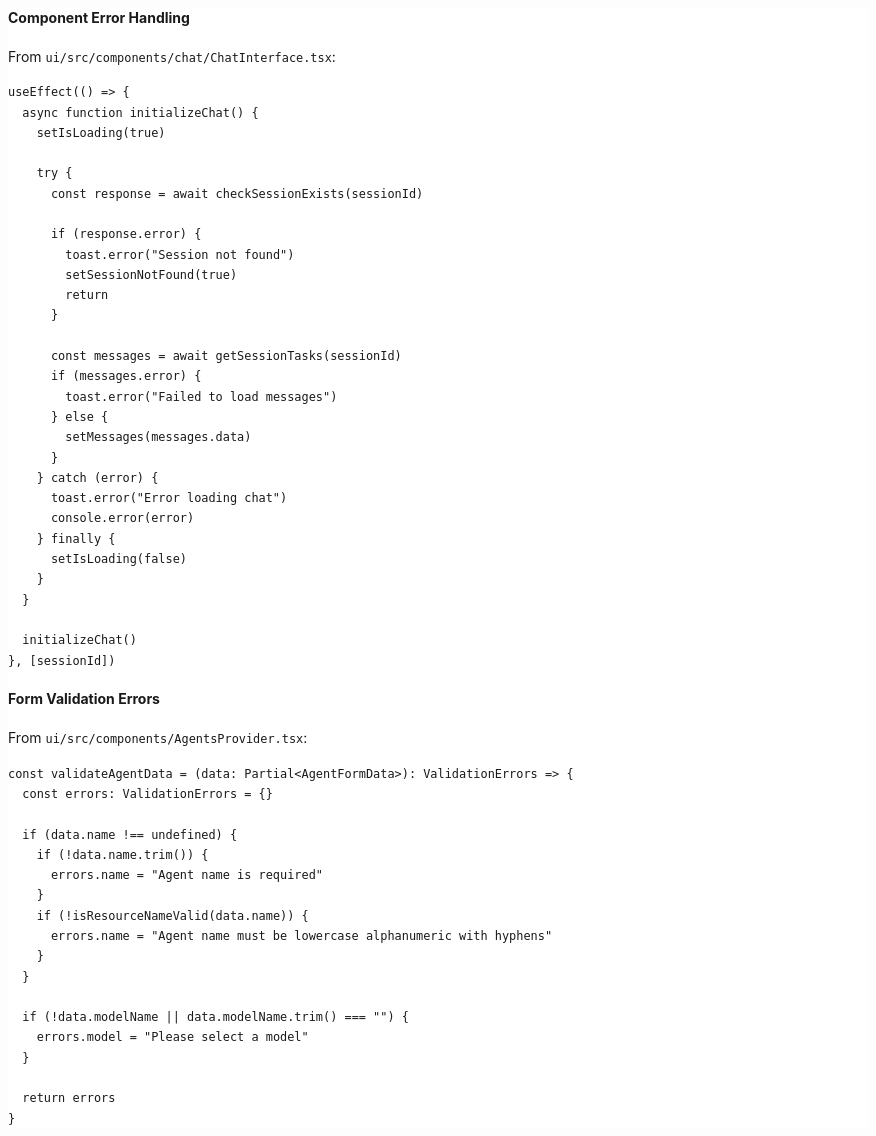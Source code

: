 #### Component Error Handling

From `ui/src/components/chat/ChatInterface.tsx`:

```tsx
useEffect(() => {
  async function initializeChat() {
    setIsLoading(true)

    try {
      const response = await checkSessionExists(sessionId)

      if (response.error) {
        toast.error("Session not found")
        setSessionNotFound(true)
        return
      }

      const messages = await getSessionTasks(sessionId)
      if (messages.error) {
        toast.error("Failed to load messages")
      } else {
        setMessages(messages.data)
      }
    } catch (error) {
      toast.error("Error loading chat")
      console.error(error)
    } finally {
      setIsLoading(false)
    }
  }

  initializeChat()
}, [sessionId])
```

#### Form Validation Errors

From `ui/src/components/AgentsProvider.tsx`:

```tsx
const validateAgentData = (data: Partial<AgentFormData>): ValidationErrors => {
  const errors: ValidationErrors = {}

  if (data.name !== undefined) {
    if (!data.name.trim()) {
      errors.name = "Agent name is required"
    }
    if (!isResourceNameValid(data.name)) {
      errors.name = "Agent name must be lowercase alphanumeric with hyphens"
    }
  }

  if (!data.modelName || data.modelName.trim() === "") {
    errors.model = "Please select a model"
  }

  return errors
}
```
